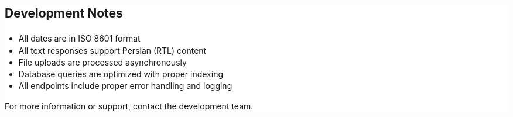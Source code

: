 
## Development Notes

- All dates are in ISO 8601 format
- All text responses support Persian (RTL) content
- File uploads are processed asynchronously
- Database queries are optimized with proper indexing
- All endpoints include proper error handling and logging

For more information or support, contact the development team.
